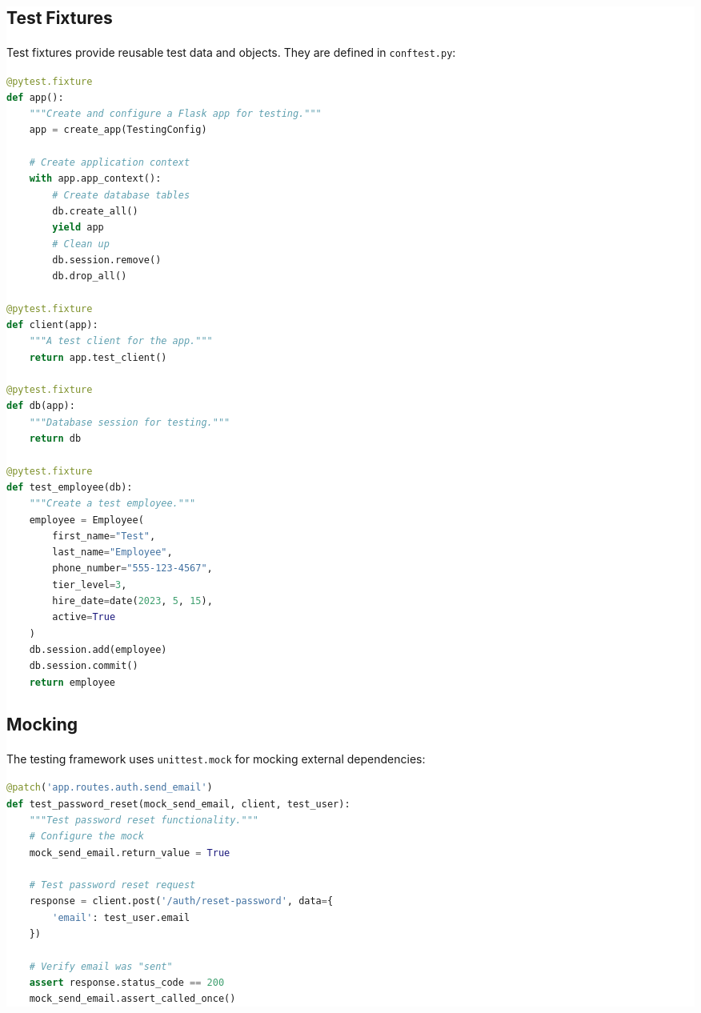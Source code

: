 ## Test Fixtures

Test fixtures provide reusable test data and objects. They are defined in `conftest.py`:

```python
@pytest.fixture
def app():
    """Create and configure a Flask app for testing."""
    app = create_app(TestingConfig)
    
    # Create application context
    with app.app_context():
        # Create database tables
        db.create_all()
        yield app
        # Clean up
        db.session.remove()
        db.drop_all()

@pytest.fixture
def client(app):
    """A test client for the app."""
    return app.test_client()

@pytest.fixture
def db(app):
    """Database session for testing."""
    return db

@pytest.fixture
def test_employee(db):
    """Create a test employee."""
    employee = Employee(
        first_name="Test",
        last_name="Employee",
        phone_number="555-123-4567",
        tier_level=3,
        hire_date=date(2023, 5, 15),
        active=True
    )
    db.session.add(employee)
    db.session.commit()
    return employee
```

## Mocking

The testing framework uses `unittest.mock` for mocking external dependencies:

```python
@patch('app.routes.auth.send_email')
def test_password_reset(mock_send_email, client, test_user):
    """Test password reset functionality."""
    # Configure the mock
    mock_send_email.return_value = True
    
    # Test password reset request
    response = client.post('/auth/reset-password', data={
        'email': test_user.email
    })
    
    # Verify email was "sent"
    assert response.status_code == 200
    mock_send_email.assert_called_once()
```